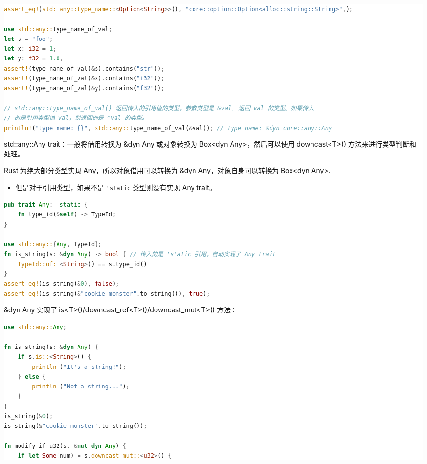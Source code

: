 

```rust
assert_eq!(std::any::type_name::<Option<String>>(), "core::option::Option<alloc::string::String>",);

use std::any::type_name_of_val;
let s = "foo";
let x: i32 = 1;
let y: f32 = 1.0;
assert!(type_name_of_val(&s).contains("str"));
assert!(type_name_of_val(&x).contains("i32"));
assert!(type_name_of_val(&y).contains("f32"));

// std::any::type_name_of_val() 返回传入的引用值的类型，参数类型是 &val, 返回 val 的类型。如果传入
// 的是引用类型值 val，则返回的是 *val 的类型。
println!("type name: {}", std::any::type_name_of_val(&val)); // type name: &dyn core::any::Any
```

std::any::Any trait：一般将借用转换为 &amp;dyn Any 或对象转换为 Box&lt;dyn Any&gt;，然后可以使用
downcast&lt;T&gt;() 方法来进行类型判断和处理。

Rust 为绝大部分类型实现 Any，所以对象借用可以转换为 &amp;dyn Any，对象自身可以转换为 Box&lt;dyn Any&gt;.

-   但是对于引用类型，如果不是 `'static` 类型则没有实现 Any trait。



```rust
pub trait Any: 'static {
    fn type_id(&self) -> TypeId;
}

use std::any::{Any, TypeId};
fn is_string(s: &dyn Any) -> bool { // 传入的是 'static 引用，自动实现了 Any trait
    TypeId::of::<String>() == s.type_id()
}
assert_eq!(is_string(&0), false);
assert_eq!(is_string(&"cookie monster".to_string()), true);
```

&amp;dyn Any 实现了 is&lt;T&gt;()/downcast_ref&lt;T&gt;()/downcast_mut&lt;T&gt;() 方法：

```rust
use std::any::Any;

fn is_string(s: &dyn Any) {
    if s.is::<String>() {
        println!("It's a string!");
    } else {
        println!("Not a string...");
    }
}
is_string(&0);
is_string(&"cookie monster".to_string());

fn modify_if_u32(s: &mut dyn Any) {
    if let Some(num) = s.downcast_mut::<u32>() {
